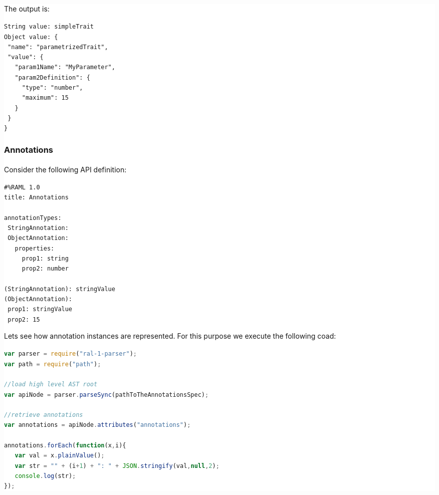 
The output is:
```
String value: simpleTrait
Object value: {
 "name": "parametrizedTrait",
 "value": {
   "param1Name": "MyParameter",
   "param2Definition": {
     "type": "number",
     "maximum": 15
   }
 }
}
```

### Annotations
Consider the following API definition:
```
#%RAML 1.0
title: Annotations

annotationTypes:
 StringAnnotation:
 ObjectAnnotation:
   properties:
     prop1: string
     prop2: number

(StringAnnotation): stringValue
(ObjectAnnotation):
 prop1: stringValue
 prop2: 15
```
Lets see how annotation instances are represented.
For this purpose we execute the following coad:
```js
var parser = require("ral-1-parser");
var path = require("path");

//load high level AST root
var apiNode = parser.parseSync(pathToTheAnnotationsSpec);

//retrieve annotations
var annotations = apiNode.attributes("annotations");

annotations.forEach(function(x,i){
   var val = x.plainValue();
   var str = "" + (i+1) + ": " + JSON.stringify(val,null,2);
   console.log(str);
});
```
